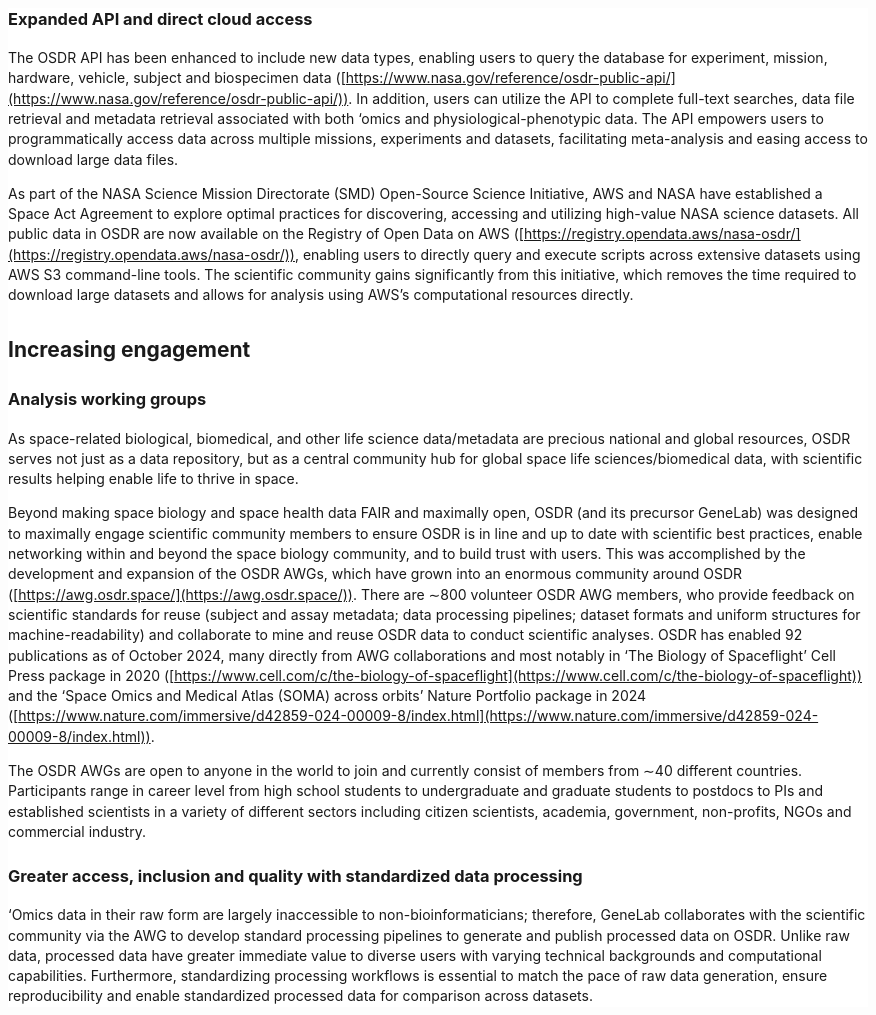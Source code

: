 ### Expanded API and direct cloud access

The OSDR API has been enhanced to include new data types, enabling users to query the database for experiment, mission, hardware, vehicle, subject and biospecimen data ([https://www.nasa.gov/reference/osdr-public-api/](https://www.nasa.gov/reference/osdr-public-api/)). In addition, users can utilize the API to complete full-text searches, data file retrieval and metadata retrieval associated with both ‘omics and physiological-phenotypic data. The API empowers users to programmatically access data across multiple missions, experiments and datasets, facilitating meta-analysis and easing access to download large data files.

As part of the NASA Science Mission Directorate (SMD) Open-Source Science Initiative, AWS and NASA have established a Space Act Agreement to explore optimal practices for discovering, accessing and utilizing high-value NASA science datasets. All public data in OSDR are now available on the Registry of Open Data on AWS ([https://registry.opendata.aws/nasa-osdr/](https://registry.opendata.aws/nasa-osdr/)), enabling users to directly query and execute scripts across extensive datasets using AWS S3 command-line tools. The scientific community gains significantly from this initiative, which removes the time required to download large datasets and allows for analysis using AWS’s computational resources directly.

## Increasing engagement

### Analysis working groups

As space-related biological, biomedical, and other life science data/metadata are precious national and global resources, OSDR serves not just as a data repository, but as a central community hub for global space life sciences/biomedical data, with scientific results helping enable life to thrive in space.

Beyond making space biology and space health data FAIR and maximally open, OSDR (and its precursor GeneLab) was designed to maximally engage scientific community members to ensure OSDR is in line and up to date with scientific best practices, enable networking within and beyond the space biology community, and to build trust with users. This was accomplished by the development and expansion of the OSDR AWGs, which have grown into an enormous community around OSDR ([https://awg.osdr.space/](https://awg.osdr.space/)). There are ∼800 volunteer OSDR AWG members, who provide feedback on scientific standards for reuse (subject and assay metadata; data processing pipelines; dataset formats and uniform structures for machine-readability) and collaborate to mine and reuse OSDR data to conduct scientific analyses. OSDR has enabled 92 publications as of October 2024, many directly from AWG collaborations and most notably in ‘The Biology of Spaceflight’ Cell Press package in 2020 ([https://www.cell.com/c/the-biology-of-spaceflight](https://www.cell.com/c/the-biology-of-spaceflight)) and the ‘Space Omics and Medical Atlas (SOMA) across orbits’ Nature Portfolio package in 2024 ([https://www.nature.com/immersive/d42859-024-00009-8/index.html](https://www.nature.com/immersive/d42859-024-00009-8/index.html)).

The OSDR AWGs are open to anyone in the world to join and currently consist of members from ∼40 different countries. Participants range in career level from high school students to undergraduate and graduate students to postdocs to PIs and established scientists in a variety of different sectors including citizen scientists, academia, government, non-profits, NGOs and commercial industry.

### Greater access, inclusion and quality with standardized data processing

‘Omics data in their raw form are largely inaccessible to non-bioinformaticians; therefore, GeneLab collaborates with the scientific community via the AWG to develop standard processing pipelines to generate and publish processed data on OSDR. Unlike raw data, processed data have greater immediate value to diverse users with varying technical backgrounds and computational capabilities. Furthermore, standardizing processing workflows is essential to match the pace of raw data generation, ensure reproducibility and enable standardized processed data for comparison across datasets.
